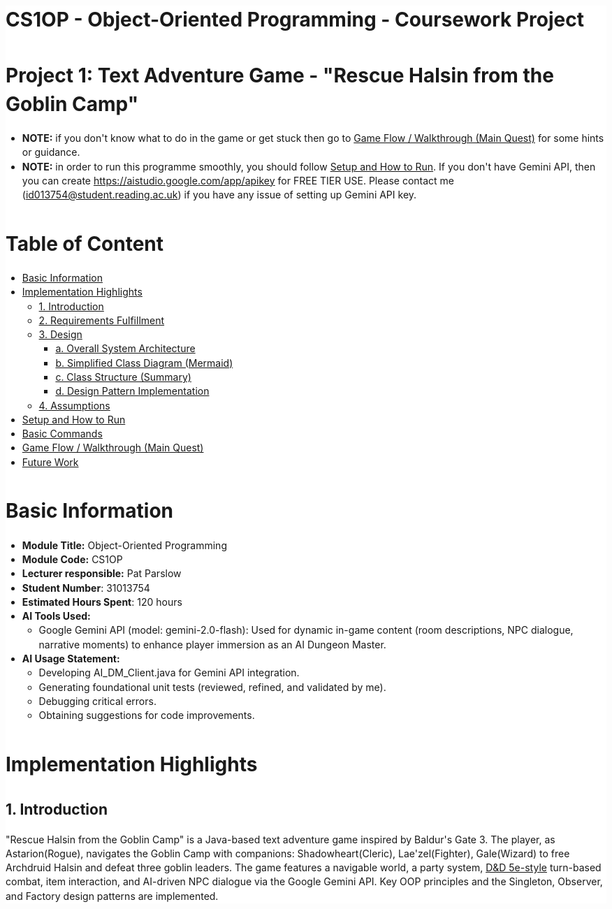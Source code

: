 # CS1OP - Object-Oriented Programming - Coursework Project
# Project 1: Text Adventure Game - "Rescue Halsin from the Goblin Camp"

- **NOTE:**  if you don't know what to do in the game or get stuck then go to [Game Flow / Walkthrough (Main Quest)](#game-flow--walkthrough-main-quest) for some hints or guidance.
- **NOTE:** in order to run this programme smoothly, you should follow [Setup and How to Run](#setup-and-how-to-run). If you don't have Gemini API, then you can create https://aistudio.google.com/app/apikey for FREE TIER USE. Please contact me (id013754@student.reading.ac.uk) if you have any issue of setting up Gemini API key.

# Table of Content
- [Basic Information](#basic-information)
- [Implementation Highlights](#implementation-highlights)
  - [1. Introduction](#1-introduction)
  - [2. Requirements Fulfillment](#2-requirements-fulfillment)
  - [3. Design](#3-design)
    - [a. Overall System Architecture](#a-overall-system-architecture)
    - [b. Simplified Class Diagram (Mermaid)](#b-simplified-class-diagram-mermaid)
    - [c. Class Structure (Summary)](#c-class-structure-summary)
    - [d. Design Pattern Implementation](#d-design-pattern-implementation)
  - [4. Assumptions](#4-assumptions)
- [Setup and How to Run](#setup-and-how-to-run)
- [Basic Commands](#basic-commands)
- [Game Flow / Walkthrough (Main Quest)](#game-flow--walkthrough-main-quest)
- [Future Work](#future-work)

# Basic Information
- **Module Title:** Object-Oriented Programming
- **Module Code:** CS1OP
- **Lecturer responsible:** Pat Parslow
- **Student Number**: 31013754
- **Estimated Hours Spent**: 120 hours
- **AI Tools Used:**
   - Google Gemini API (model: gemini-2.0-flash): Used for dynamic in-game content (room descriptions, NPC dialogue, narrative moments) to enhance player immersion as an AI Dungeon Master.
- **AI Usage Statement:** 
    - Developing AI_DM_Client.java for Gemini API integration.
    - Generating foundational unit tests (reviewed, refined, and validated by me).
    - Debugging critical errors.
    - Obtaining suggestions for code improvements.

# Implementation Highlights

## 1. Introduction
"Rescue Halsin from the Goblin Camp" is a Java-based text adventure game inspired by Baldur's Gate 3. The player, as Astarion(Rogue), navigates the Goblin Camp with companions: Shadowheart(Cleric), Lae'zel(Fighter), Gale(Wizard) to free Archdruid Halsin and defeat three goblin leaders. The game features a navigable world, a party system, [D&D 5e-style](https://www.dndbeyond.com/sources/dnd/basic-rules-2014?srsltid=AfmBOooGYbVQ6MSkKpsUodZ-uDyQPtoYhlzhA9ppt90D3Ft14tVYn1hr) turn-based combat, item interaction, and AI-driven NPC dialogue via the Google Gemini API. Key OOP principles and the Singleton, Observer, and Factory design patterns are implemented.
